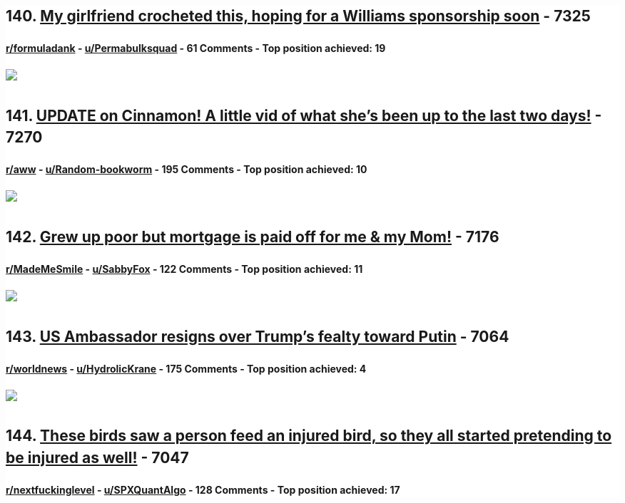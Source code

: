 ## 140. [My girlfriend crocheted this, hoping for a Williams sponsorship soon](http://reddit.com/r/formuladank/comments/1knujoi/my_girlfriend_crocheted_this_hoping_for_a/) - 7325
#### [r/formuladank](http://reddit.com/r/formuladank) - [u/Permabulksquad](http://reddit.com/u/Permabulksquad) - 61 Comments - Top position achieved: 19

<a href="https://i.redd.it/ayy86e4wd31f1.jpeg"><img src="https://b.thumbs.redditmedia.com/sWcX6EkD9i86QM1hJJUv5I41GYklpQU-tiXTutIZHgs.jpg"></img></a>

## 141. [UPDATE on Cinnamon! A little vid of what she’s been up to the last two days!](http://reddit.com/r/aww/comments/1kohxgi/update_on_cinnamon_a_little_vid_of_what_shes_been/) - 7270
#### [r/aww](http://reddit.com/r/aww) - [u/Random-bookworm](http://reddit.com/u/Random-bookworm) - 195 Comments - Top position achieved: 10

<a href="https://v.redd.it/g7ny78cy191f1"><img src="https://external-preview.redd.it/cXlucmh5angxOTFmMcsWjI-tBQYlPF0oZpIUz6F5R18TYQ6X1Isznb-26fbD.png?width=140&amp;height=140&amp;crop=140:140,smart&amp;format=jpg&amp;v=enabled&amp;lthumb=true&amp;s=78ea3c2aef07bb08ba0a75cc6cdc21601c6473a1"></img></a>

## 142. [Grew up poor but mortgage is paid off for me &amp; my Mom!](http://reddit.com/r/MadeMeSmile/comments/1knxa1s/grew_up_poor_but_mortgage_is_paid_off_for_me_my/) - 7176
#### [r/MadeMeSmile](http://reddit.com/r/MadeMeSmile) - [u/SabbyFox](http://reddit.com/u/SabbyFox) - 122 Comments - Top position achieved: 11

<a href="https://www.reddit.com/gallery/1knxa1s"><img src="https://b.thumbs.redditmedia.com/goG4V2PEsNSn9hZ7QrCLYKf392e9gTHMBvy-36-5Qic.jpg"></img></a>

## 143. [US Ambassador resigns over Trump’s fealty toward Putin](http://reddit.com/r/worldnews/comments/1ko8k7p/us_ambassador_resigns_over_trumps_fealty_toward/) - 7064
#### [r/worldnews](http://reddit.com/r/worldnews) - [u/HydrolicKrane](http://reddit.com/u/HydrolicKrane) - 175 Comments - Top position achieved: 4

<a href="https://kyivinsider.com/us-ambassador-resigns-over-trumps-fealty-toward-putin/"><img src="https://b.thumbs.redditmedia.com/TZTffjJaJMA2XsRUY5PAkgWh_JGdIkKEbElJxIKishU.jpg"></img></a>

## 144. [These birds saw a person feed an injured bird, so they all started pretending to be injured as well!](http://reddit.com/r/nextfuckinglevel/comments/1knt05e/these_birds_saw_a_person_feed_an_injured_bird_so/) - 7047
#### [r/nextfuckinglevel](http://reddit.com/r/nextfuckinglevel) - [u/SPXQuantAlgo](http://reddit.com/u/SPXQuantAlgo) - 128 Comments - Top position achieved: 17
